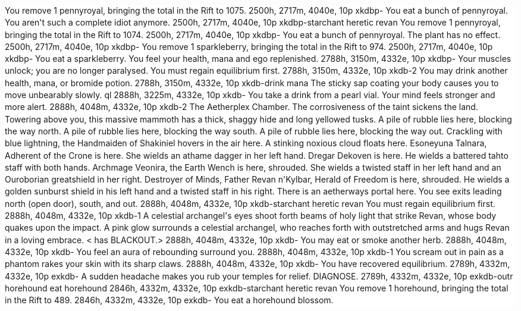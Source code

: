 You remove 1 pennyroyal, bringing the total in the Rift to 1075.
2500h, 2717m, 4040e, 10p xkdbp-
You eat a bunch of pennyroyal.
You aren't such a complete idiot anymore.
2500h, 2717m, 4040e, 10p xkdbp-starchant heretic revan
You remove 1 pennyroyal, bringing the total in the Rift to 1074.
2500h, 2717m, 4040e, 10p xkdbp-
You eat a bunch of pennyroyal.
The plant has no effect.
2500h, 2717m, 4040e, 10p xkdbp-
You remove 1 sparkleberry, bringing the total in the Rift to 974.
2500h, 2717m, 4040e, 10p xkdbp-
You eat a sparkleberry.
You feel your health, mana and ego replenished.
2788h, 3150m, 4332e, 10p xkdbp-
Your muscles unlock; you are no longer paralysed.
You must regain equilibrium first.
2788h, 3150m, 4332e, 10p xkdb-2
You may drink another health, mana, or bromide potion.
2788h, 3150m, 4332e, 10p xkdb-drink mana
The sticky sap coating your body causes you to move unbearably slowly.
ql
2888h, 3225m, 4332e, 10p xkdb-
You take a drink from a pearl vial.
Your mind feels stronger and more alert.
2888h, 4048m, 4332e, 10p xkdb-2
The Aetherplex Chamber.
The corrosiveness of the taint sickens the land. Towering above you, this massive mammoth 
has a thick, shaggy hide and long yellowed tusks. A pile of rubble lies here, blocking the
way north. A pile of rubble lies here, blocking the way south. A pile of rubble lies here,
blocking the way out. Crackling with blue lightning, the Handmaiden of Shakiniel hovers in
the air here. A stinking noxious cloud floats here. Esoneyuna Talnara, Adherent of the 
Crone is here. She wields an athame dagger in her left hand. Dregar Dekoven is here. He 
wields a battered tahto staff with both hands. Archmage Veonira, the Earth Wench is here, 
shrouded. She wields a twisted staff in her left hand and an Ouroborian greatshield in her
right. Destroyer of Minds, Father Revan n'Kylbar, Herald of Freedom is here, shrouded. He 
wields a golden sunburst shield in his left hand and a twisted staff in his right. There 
is an aetherways portal here.
You see exits leading north (open door), south, and out.
2888h, 4048m, 4332e, 10p xkdb-starchant heretic revan
You must regain equilibrium first.
2888h, 4048m, 4332e, 10p xkdb-1
A celestial archangel's eyes shoot forth beams of holy light that strike Revan, whose body
quakes upon the impact.
A pink glow surrounds a celestial archangel, who reaches forth with outstretched arms and 
hugs Revan in a loving embrace.
 < has BLACKOUT.>
2888h, 4048m, 4332e, 10p xkdb-
You may eat or smoke another herb.
2888h, 4048m, 4332e, 10p xkdb-
You feel an aura of rebounding surround you.
2888h, 4048m, 4332e, 10p xkdb-1
You scream out in pain as a phantom rakes your skin with its sharp claws.
2888h, 4048m, 4332e, 10p xkdb-
You have recovered equilibrium.
2789h, 4332m, 4332e, 10p exkdb-
A sudden headache makes you rub your temples for relief.
DIAGNOSE.
2789h, 4332m, 4332e, 10p exkdb-outr horehound
eat horehound
2846h, 4332m, 4332e, 10p exkdb-starchant heretic revan
You remove 1 horehound, bringing the total in the Rift to 489.
2846h, 4332m, 4332e, 10p exkdb-
You eat a horehound blossom.